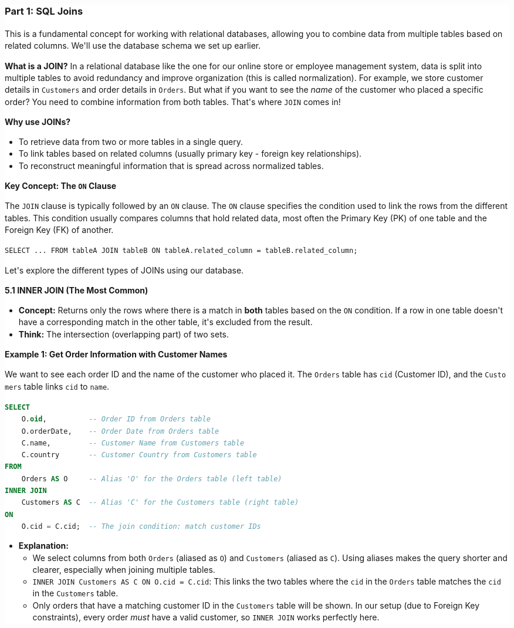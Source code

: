 
### Part 1: SQL Joins
This is a fundamental concept for working with relational databases, allowing you to combine data from multiple tables based on related columns. We'll use the database schema we set up earlier.

**What is a JOIN?**
In a relational database like the one for our online store or employee management system, data is split into multiple tables to avoid redundancy and improve organization (this is called normalization). For example, we store customer details in `Customers` and order details in `Orders`. But what if you want to see the *name* of the customer who placed a specific order? You need to combine information from both tables. That's where `JOIN` comes in!

**Why use JOINs?**

*   To retrieve data from two or more tables in a single query.
*   To link tables based on related columns (usually primary key - foreign key relationships).
*   To reconstruct meaningful information that is spread across normalized tables.

**Key Concept: The `ON` Clause**

The `JOIN` clause is typically followed by an `ON` clause. The `ON` clause specifies the condition used to link the rows from the different tables. This condition usually compares columns that hold related data, most often the Primary Key (PK) of one table and the Foreign Key (FK) of another.

`SELECT ... FROM tableA JOIN tableB ON tableA.related_column = tableB.related_column;`

Let's explore the different types of JOINs using our database.

**5.1 INNER JOIN (The Most Common)**

*   **Concept:** Returns only the rows where there is a match in **both** tables based on the `ON` condition. If a row in one table doesn't have a corresponding match in the other table, it's excluded from the result.
*   **Think:** The intersection (overlapping part) of two sets.

**Example 1: Get Order Information with Customer Names**

We want to see each order ID and the name of the customer who placed it. The `Orders` table has `cid` (Customer ID), and the `Customers` table links `cid` to `name`.

```sql
SELECT
    O.oid,          -- Order ID from Orders table
    O.orderDate,    -- Order Date from Orders table
    C.name,         -- Customer Name from Customers table
    C.country       -- Customer Country from Customers table
FROM
    Orders AS O     -- Alias 'O' for the Orders table (left table)
INNER JOIN
    Customers AS C  -- Alias 'C' for the Customers table (right table)
ON
    O.cid = C.cid;  -- The join condition: match customer IDs
```

*   **Explanation:**
    *   We select columns from both `Orders` (aliased as `O`) and `Customers` (aliased as `C`). Using aliases makes the query shorter and clearer, especially when joining multiple tables.
    *   `INNER JOIN Customers AS C ON O.cid = C.cid`: This links the two tables where the `cid` in the `Orders` table matches the `cid` in the `Customers` table.
    *   Only orders that have a matching customer ID in the `Customers` table will be shown. In our setup (due to Foreign Key constraints), every order *must* have a valid customer, so `INNER JOIN` works perfectly here.
